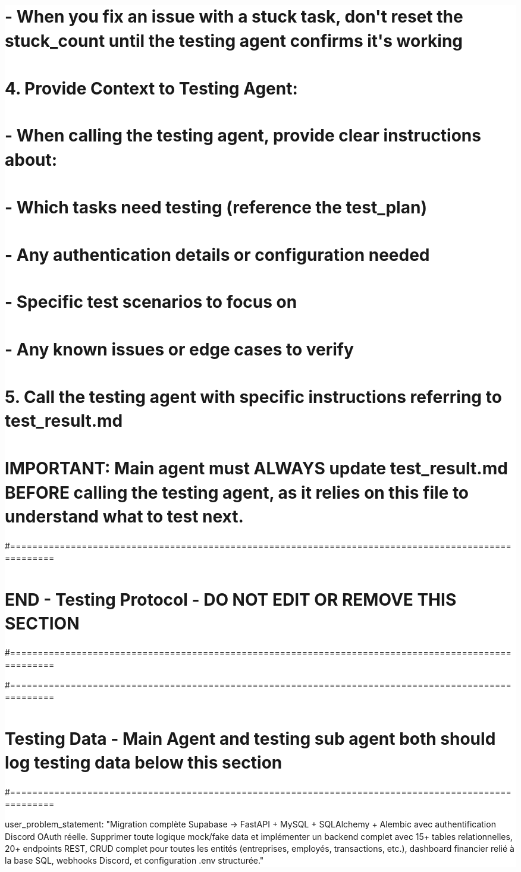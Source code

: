 #    - When you fix an issue with a stuck task, don't reset the stuck_count until the testing agent confirms it's working
#
# 4. Provide Context to Testing Agent:
#    - When calling the testing agent, provide clear instructions about:
#      - Which tasks need testing (reference the test_plan)
#      - Any authentication details or configuration needed
#      - Specific test scenarios to focus on
#      - Any known issues or edge cases to verify
#
# 5. Call the testing agent with specific instructions referring to test_result.md
#
# IMPORTANT: Main agent must ALWAYS update test_result.md BEFORE calling the testing agent, as it relies on this file to understand what to test next.

#====================================================================================================
# END - Testing Protocol - DO NOT EDIT OR REMOVE THIS SECTION
#====================================================================================================



#====================================================================================================
# Testing Data - Main Agent and testing sub agent both should log testing data below this section
#====================================================================================================

user_problem_statement: "Migration complète Supabase → FastAPI + MySQL + SQLAlchemy + Alembic avec authentification Discord OAuth réelle. Supprimer toute logique mock/fake data et implémenter un backend complet avec 15+ tables relationnelles, 20+ endpoints REST, CRUD complet pour toutes les entités (entreprises, employés, transactions, etc.), dashboard financier relié à la base SQL, webhooks Discord, et configuration .env structurée."
